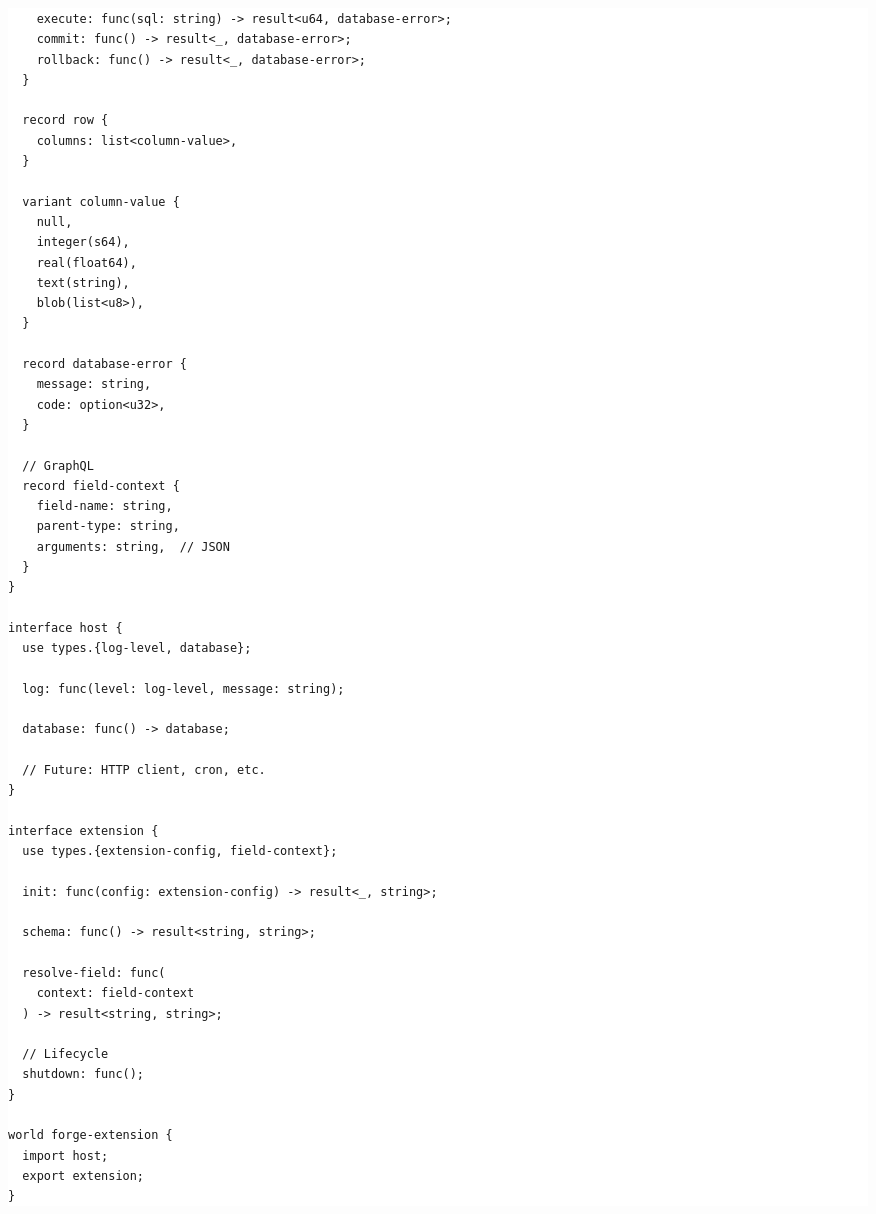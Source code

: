```wit
    execute: func(sql: string) -> result<u64, database-error>;
    commit: func() -> result<_, database-error>;
    rollback: func() -> result<_, database-error>;
  }
  
  record row {
    columns: list<column-value>,
  }
  
  variant column-value {
    null,
    integer(s64),
    real(float64),
    text(string),
    blob(list<u8>),
  }
  
  record database-error {
    message: string,
    code: option<u32>,
  }
  
  // GraphQL
  record field-context {
    field-name: string,
    parent-type: string,
    arguments: string,  // JSON
  }
}

interface host {
  use types.{log-level, database};
  
  log: func(level: log-level, message: string);
  
  database: func() -> database;
  
  // Future: HTTP client, cron, etc.
}

interface extension {
  use types.{extension-config, field-context};
  
  init: func(config: extension-config) -> result<_, string>;
  
  schema: func() -> result<string, string>;
  
  resolve-field: func(
    context: field-context
  ) -> result<string, string>;
  
  // Lifecycle
  shutdown: func();
}

world forge-extension {
  import host;
  export extension;
}
```
